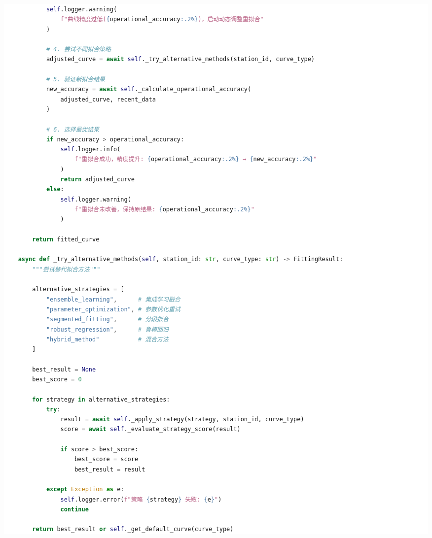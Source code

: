 ```python
            self.logger.warning(
                f"曲线精度过低({operational_accuracy:.2%})，启动动态调整重拟合"
            )

            # 4. 尝试不同拟合策略
            adjusted_curve = await self._try_alternative_methods(station_id, curve_type)

            # 5. 验证新拟合结果
            new_accuracy = await self._calculate_operational_accuracy(
                adjusted_curve, recent_data
            )

            # 6. 选择最优结果
            if new_accuracy > operational_accuracy:
                self.logger.info(
                    f"重拟合成功，精度提升: {operational_accuracy:.2%} → {new_accuracy:.2%}"
                )
                return adjusted_curve
            else:
                self.logger.warning(
                    f"重拟合未改善，保持原结果: {operational_accuracy:.2%}"
                )

        return fitted_curve

    async def _try_alternative_methods(self, station_id: str, curve_type: str) -> FittingResult:
        """尝试替代拟合方法"""

        alternative_strategies = [
            "ensemble_learning",      # 集成学习融合
            "parameter_optimization", # 参数优化重试
            "segmented_fitting",      # 分段拟合
            "robust_regression",      # 鲁棒回归
            "hybrid_method"           # 混合方法
        ]

        best_result = None
        best_score = 0

        for strategy in alternative_strategies:
            try:
                result = await self._apply_strategy(strategy, station_id, curve_type)
                score = await self._evaluate_strategy_score(result)

                if score > best_score:
                    best_score = score
                    best_result = result

            except Exception as e:
                self.logger.error(f"策略 {strategy} 失败: {e}")
                continue

        return best_result or self._get_default_curve(curve_type)
```
